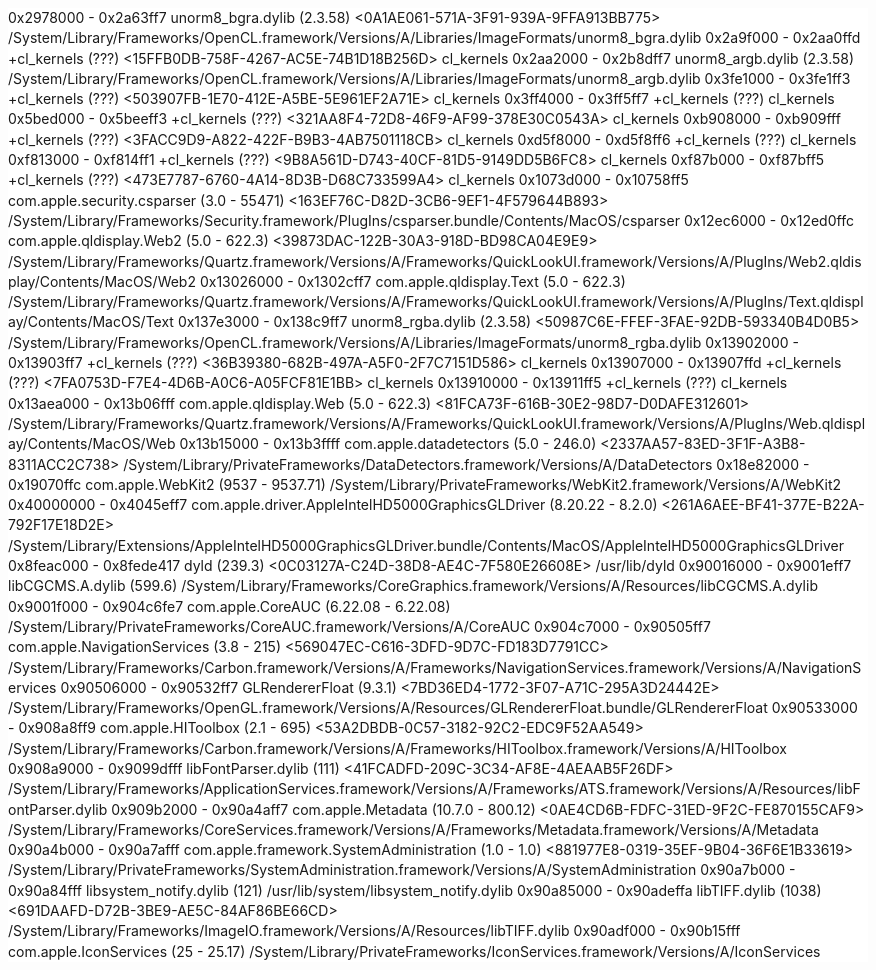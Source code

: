  0x2978000 -  0x2a63ff7  unorm8_bgra.dylib (2.3.58) <0A1AE061-571A-3F91-939A-9FFA913BB775> /System/Library/Frameworks/OpenCL.framework/Versions/A/Libraries/ImageFormats/unorm8_bgra.dylib
 0x2a9f000 -  0x2aa0ffd +cl_kernels (???) <15FFB0DB-758F-4267-AC5E-74B1D18B256D> cl_kernels
 0x2aa2000 -  0x2b8dff7  unorm8_argb.dylib (2.3.58) <C70D92E7-ADC5-38C0-AEBB-9290038C8CCF> /System/Library/Frameworks/OpenCL.framework/Versions/A/Libraries/ImageFormats/unorm8_argb.dylib
 0x3fe1000 -  0x3fe1ff3 +cl_kernels (???) <503907FB-1E70-412E-A5BE-5E961EF2A71E> cl_kernels
 0x3ff4000 -  0x3ff5ff7 +cl_kernels (???) <FDA27C9A-CDFA-4545-B846-E9B7A6DF5535> cl_kernels
 0x5bed000 -  0x5beeff3 +cl_kernels (???) <321AA8F4-72D8-46F9-AF99-378E30C0543A> cl_kernels
 0xb908000 -  0xb909fff +cl_kernels (???) <3FACC9D9-A822-422F-B9B3-4AB7501118CB> cl_kernels
 0xd5f8000 -  0xd5f8ff6 +cl_kernels (???) <E04509EE-7236-41E5-84F0-A2BCCBF5E614> cl_kernels
 0xf813000 -  0xf814ff1 +cl_kernels (???) <9B8A561D-D743-40CF-81D5-9149DD5B6FC8> cl_kernels
 0xf87b000 -  0xf87bff5 +cl_kernels (???) <473E7787-6760-4A14-8D3B-D68C733599A4> cl_kernels
0x1073d000 - 0x10758ff5  com.apple.security.csparser (3.0 - 55471) <163EF76C-D82D-3CB6-9EF1-4F579644B893> /System/Library/Frameworks/Security.framework/PlugIns/csparser.bundle/Contents/MacOS/csparser
0x12ec6000 - 0x12ed0ffc  com.apple.qldisplay.Web2 (5.0 - 622.3) <39873DAC-122B-30A3-918D-BD98CA04E9E9> /System/Library/Frameworks/Quartz.framework/Versions/A/Frameworks/QuickLookUI.framework/Versions/A/PlugIns/Web2.qldisplay/Contents/MacOS/Web2
0x13026000 - 0x1302cff7  com.apple.qldisplay.Text (5.0 - 622.3) <BC3A076B-2E09-3C95-A937-F64C061CBE0E> /System/Library/Frameworks/Quartz.framework/Versions/A/Frameworks/QuickLookUI.framework/Versions/A/PlugIns/Text.qldisplay/Contents/MacOS/Text
0x137e3000 - 0x138c9ff7  unorm8_rgba.dylib (2.3.58) <50987C6E-FFEF-3FAE-92DB-593340B4D0B5> /System/Library/Frameworks/OpenCL.framework/Versions/A/Libraries/ImageFormats/unorm8_rgba.dylib
0x13902000 - 0x13903ff7 +cl_kernels (???) <36B39380-682B-497A-A5F0-2F7C7151D586> cl_kernels
0x13907000 - 0x13907ffd +cl_kernels (???) <7FA0753D-F7E4-4D6B-A0C6-A05FCF81E1BB> cl_kernels
0x13910000 - 0x13911ff5 +cl_kernels (???) <F0FFF4AB-88E0-45E3-8668-79514AA002DA> cl_kernels
0x13aea000 - 0x13b06fff  com.apple.qldisplay.Web (5.0 - 622.3) <81FCA73F-616B-30E2-98D7-D0DAFE312601> /System/Library/Frameworks/Quartz.framework/Versions/A/Frameworks/QuickLookUI.framework/Versions/A/PlugIns/Web.qldisplay/Contents/MacOS/Web
0x13b15000 - 0x13b3ffff  com.apple.datadetectors (5.0 - 246.0) <2337AA57-83ED-3F1F-A3B8-8311ACC2C738> /System/Library/PrivateFrameworks/DataDetectors.framework/Versions/A/DataDetectors
0x18e82000 - 0x19070ffc  com.apple.WebKit2 (9537 - 9537.71) <A18E62F9-A3F5-3B67-8390-CC2178CB6CBE> /System/Library/PrivateFrameworks/WebKit2.framework/Versions/A/WebKit2
0x40000000 - 0x4045eff7  com.apple.driver.AppleIntelHD5000GraphicsGLDriver (8.20.22 - 8.2.0) <261A6AEE-BF41-377E-B22A-792F17E18D2E> /System/Library/Extensions/AppleIntelHD5000GraphicsGLDriver.bundle/Contents/MacOS/AppleIntelHD5000GraphicsGLDriver
0x8feac000 - 0x8fede417  dyld (239.3) <0C03127A-C24D-38D8-AE4C-7F580E26608E> /usr/lib/dyld
0x90016000 - 0x9001eff7  libCGCMS.A.dylib (599.6) <E60173C6-4035-3D6A-85B9-2E8CC2CA9CB1> /System/Library/Frameworks/CoreGraphics.framework/Versions/A/Resources/libCGCMS.A.dylib
0x9001f000 - 0x904c6fe7  com.apple.CoreAUC (6.22.08 - 6.22.08) <FC04B3BF-C38B-3A47-875E-9286706CE8A4> /System/Library/PrivateFrameworks/CoreAUC.framework/Versions/A/CoreAUC
0x904c7000 - 0x90505ff7  com.apple.NavigationServices (3.8 - 215) <569047EC-C616-3DFD-9D7C-FD183D7791CC> /System/Library/Frameworks/Carbon.framework/Versions/A/Frameworks/NavigationServices.framework/Versions/A/NavigationServices
0x90506000 - 0x90532ff7  GLRendererFloat (9.3.1) <7BD36ED4-1772-3F07-A71C-295A3D24442E> /System/Library/Frameworks/OpenGL.framework/Versions/A/Resources/GLRendererFloat.bundle/GLRendererFloat
0x90533000 - 0x908a8ff9  com.apple.HIToolbox (2.1 - 695) <53A2DBDB-0C57-3182-92C2-EDC9F52AA549> /System/Library/Frameworks/Carbon.framework/Versions/A/Frameworks/HIToolbox.framework/Versions/A/HIToolbox
0x908a9000 - 0x9099dfff  libFontParser.dylib (111) <41FCADFD-209C-3C34-AF8E-4AEAAB5F26DF> /System/Library/Frameworks/ApplicationServices.framework/Versions/A/Frameworks/ATS.framework/Versions/A/Resources/libFontParser.dylib
0x909b2000 - 0x90a4aff7  com.apple.Metadata (10.7.0 - 800.12) <0AE4CD6B-FDFC-31ED-9F2C-FE870155CAF9> /System/Library/Frameworks/CoreServices.framework/Versions/A/Frameworks/Metadata.framework/Versions/A/Metadata
0x90a4b000 - 0x90a7afff  com.apple.framework.SystemAdministration (1.0 - 1.0) <881977E8-0319-35EF-9B04-36F6E1B33619> /System/Library/PrivateFrameworks/SystemAdministration.framework/Versions/A/SystemAdministration
0x90a7b000 - 0x90a84fff  libsystem_notify.dylib (121) <D0A7853F-E5C8-38A9-963E-64237C6AEAFB> /usr/lib/system/libsystem_notify.dylib
0x90a85000 - 0x90adeffa  libTIFF.dylib (1038) <691DAAFD-D72B-3BE9-AE5C-84AF86BE66CD> /System/Library/Frameworks/ImageIO.framework/Versions/A/Resources/libTIFF.dylib
0x90adf000 - 0x90b15fff  com.apple.IconServices (25 - 25.17) <DDA3F7BD-1EFD-3435-B39C-A29389AFCA5F> /System/Library/PrivateFrameworks/IconServices.framework/Versions/A/IconServices